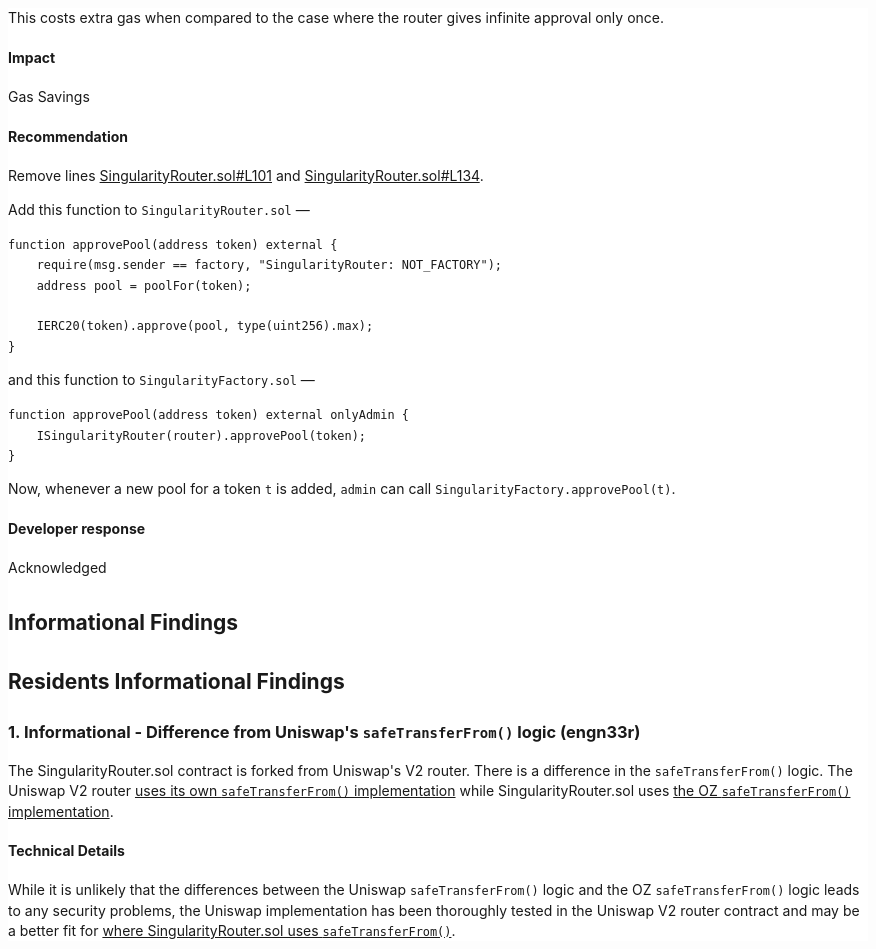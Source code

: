 This costs extra gas when compared to the case where the router gives infinite approval only once.

#### Impact

Gas Savings

#### Recommendation

Remove lines [SingularityRouter.sol#L101](https://github.com/Yacademy-block-2/singularity-v2/blob/a3cdbc5515374c9e1792b3cb94ff1b084a9a1361/contracts/SingularityRouter.sol#L101) and [SingularityRouter.sol#L134](https://github.com/Yacademy-block-2/singularity-v2/blob/a3cdbc5515374c9e1792b3cb94ff1b084a9a1361/contracts/SingularityRouter.sol#L134).

Add this function to `SingularityRouter.sol` &mdash;
```solidity
function approvePool(address token) external {
    require(msg.sender == factory, "SingularityRouter: NOT_FACTORY");
    address pool = poolFor(token);

    IERC20(token).approve(pool, type(uint256).max);
}
```

and this function to `SingularityFactory.sol` &mdash;
```solidity
function approvePool(address token) external onlyAdmin {
    ISingularityRouter(router).approvePool(token);
}
```

Now, whenever a new pool for a token `t` is added, `admin` can call `SingularityFactory.approvePool(t)`.

#### Developer response

Acknowledged

## Informational Findings

## Residents Informational Findings

### 1. Informational - Difference from Uniswap's `safeTransferFrom()` logic (engn33r)

The SingularityRouter.sol contract is forked from Uniswap's V2 router. There is a difference in the `safeTransferFrom()` logic. The Uniswap V2 router [uses its own `safeTransferFrom()` implementation](https://github.com/Uniswap/solidity-lib/blob/c01640b0f0f1d8a85cba8de378cc48469fcfd9a6/contracts/libraries/TransferHelper.sol#L33-L45) while SingularityRouter.sol uses [the OZ `safeTransferFrom()` implementation](https://github.com/OpenZeppelin/openzeppelin-contracts/blob/a55b7d13722e7ce850b626da2313f3e66ca1d101/contracts/token/ERC20/utils/SafeERC20.sol#L30-L37).

#### Technical Details

While it is unlikely that the differences between the Uniswap `safeTransferFrom()` logic and the OZ `safeTransferFrom()` logic leads to any security problems, the Uniswap implementation has been thoroughly tested in the Uniswap V2 router contract and may be a better fit for [where SingularityRouter.sol uses `safeTransferFrom()`](https://github.com/revenant-finance/singularity-v2/blob/a3cdbc5515374c9e1792b3cb94ff1b084a9a1361/contracts/SingularityRouter.sol#L52).
